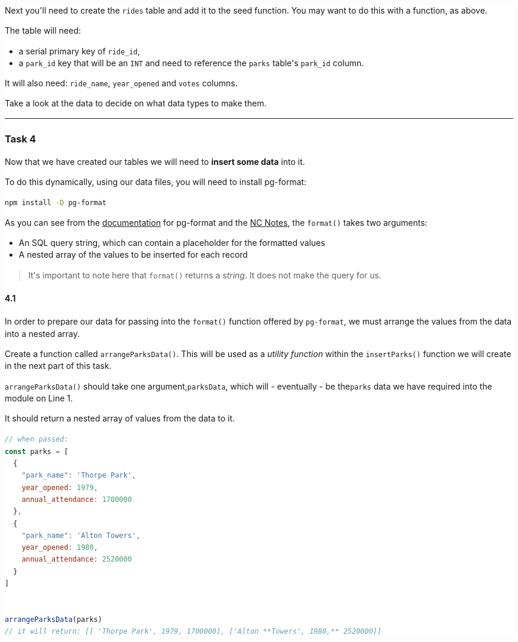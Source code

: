 Next you'll need to create the `rides` table and add it to the seed function. You may want to do this with a function, as above.

The table will need:

- a serial primary key of `ride_id`,
- a `park_id` key that will be an `INT` and need to reference the `parks` table's `park_id` column.

It will also need: `ride_name`, `year_opened` and `votes` columns.

Take a look at the data to decide on what data types to make them.

---

### Task 4

Now that we have created our tables we will need to **insert some data** into it.

To do this dynamically, using our data files, you will need to install pg-format:

```zsh
npm install -D pg-format
```

As you can see from the [documentation](https://github.com/datalanche/node-pg-format) for pg-format and the [NC Notes](https://notes.northcoders.com/courses/js-back-end/seeding-with-pg), the `format()` takes two arguments:

- An SQL query string, which can contain a placeholder for the formatted values
- A nested array of the values to be inserted for each record

> It's important to note here that `format()` returns a _string_. It does not make the query for us.

#### 4.1

In order to prepare our data for passing into the `format()` function offered by `pg-format`, we must arrange the values from the data into a nested array.

Create a function called `arrangeParksData()`. This will be used as a _utility function_ within the `insertParks()` function we will create in the next part of this task.

`arrangeParksData()` should take one argument,`parksData`, which will - eventually - be the`parks` data we have required into the module on Line 1.

It should return a nested array of values from the data to it.

```JavaScript
// when passed:
const parks = [
  {
    "park_name": 'Thorpe Park',
    year_opened: 1979,
    annual_attendance: 1700000
  },
  {
    "park_name": 'Alton Towers',
    year_opened: 1980,
    annual_attendance: 2520000
  }
]


arrangeParksData(parks)
// it will return: [[ 'Thorpe Park', 1979, 1700000], ['Alton **Towers', 1980,** 2520000]]
```
